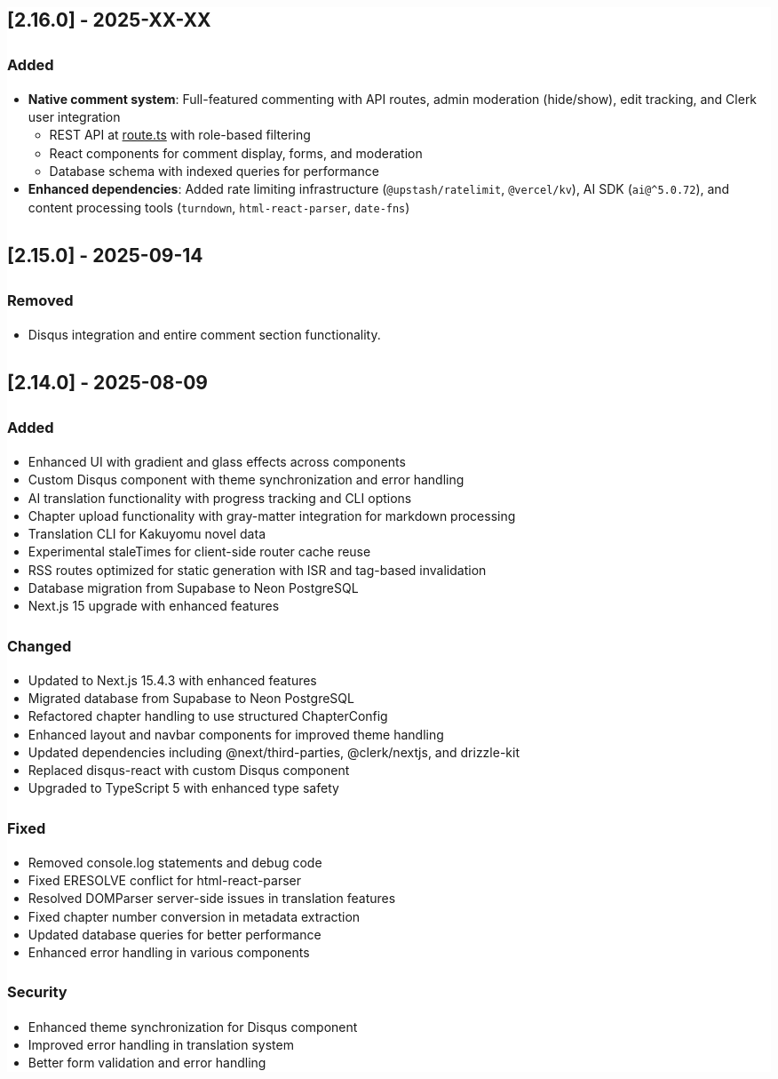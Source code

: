 ## [2.16.0] - 2025-XX-XX

### Added
- **Native comment system**: Full-featured commenting with API routes, admin moderation (hide/show), edit tracking, and Clerk user integration
  - REST API at [route.ts](src/app/api/comments/route.ts) with role-based filtering
  - React components for comment display, forms, and moderation
  - Database schema with indexed queries for performance
- **Enhanced dependencies**: Added rate limiting infrastructure (`@upstash/ratelimit`, `@vercel/kv`), AI SDK (`ai@^5.0.72`), and content processing tools (`turndown`, `html-react-parser`, `date-fns`)

## [2.15.0] - 2025-09-14

### Removed
- Disqus integration and entire comment section functionality.

## [2.14.0] - 2025-08-09

### Added
- Enhanced UI with gradient and glass effects across components
- Custom Disqus component with theme synchronization and error handling
- AI translation functionality with progress tracking and CLI options
- Chapter upload functionality with gray-matter integration for markdown processing
- Translation CLI for Kakuyomu novel data
- Experimental staleTimes for client-side router cache reuse
- RSS routes optimized for static generation with ISR and tag-based invalidation
- Database migration from Supabase to Neon PostgreSQL
- Next.js 15 upgrade with enhanced features

### Changed
- Updated to Next.js 15.4.3 with enhanced features
- Migrated database from Supabase to Neon PostgreSQL
- Refactored chapter handling to use structured ChapterConfig
- Enhanced layout and navbar components for improved theme handling
- Updated dependencies including @next/third-parties, @clerk/nextjs, and drizzle-kit
- Replaced disqus-react with custom Disqus component
- Upgraded to TypeScript 5 with enhanced type safety

### Fixed
- Removed console.log statements and debug code
- Fixed ERESOLVE conflict for html-react-parser
- Resolved DOMParser server-side issues in translation features
- Fixed chapter number conversion in metadata extraction
- Updated database queries for better performance
- Enhanced error handling in various components

### Security
- Enhanced theme synchronization for Disqus component
- Improved error handling in translation system
- Better form validation and error handling
